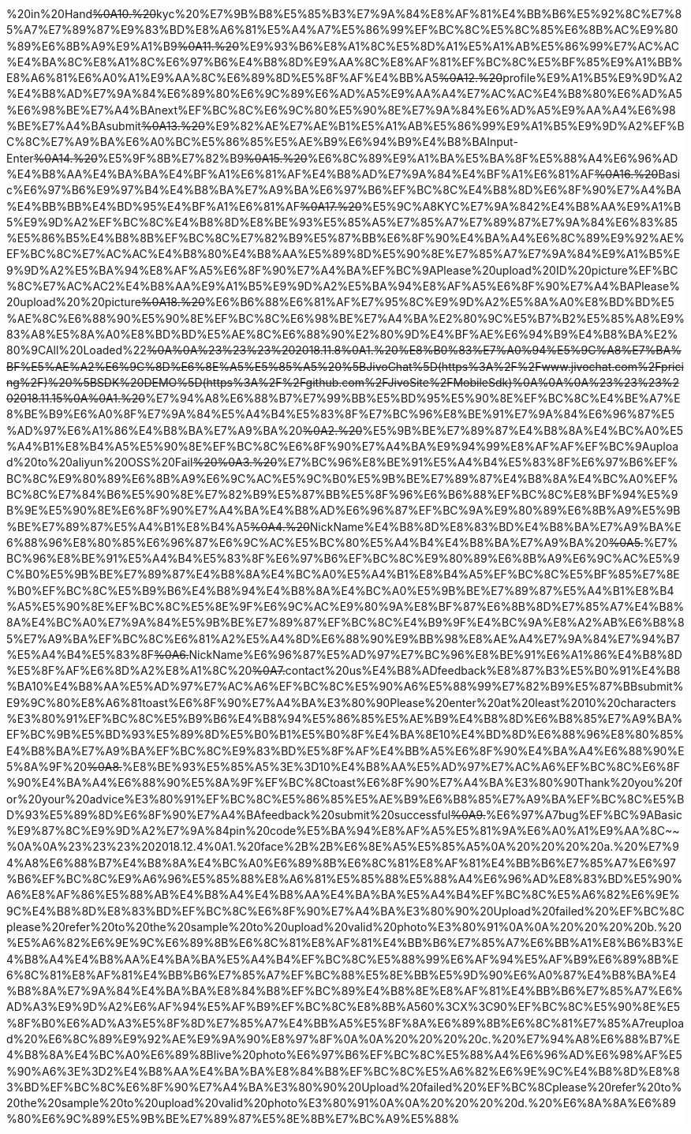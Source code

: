 %20in%20Hand~~%0A10.%20~~kyc%20%E7%9B%B8%E5%85%B3%E7%9A%84%E8%AF%81%E4%BB%B6%E5%92%8C%E7%85%A7%E7%89%87%E9%83%BD%E8%A6%81%E5%A4%A7%E5%86%99%EF%BC%8C%E5%8C%85%E6%8B%AC%E9%80%89%E6%8B%A9%E9%A1%B9~~%0A11.%20~~%E9%93%B6%E8%A1%8C%E5%8D%A1%E5%A1%AB%E5%86%99%E7%AC%AC%E4%BA%8C%E8%A1%8C%E6%97%B6%E4%B8%8D%E9%AA%8C%E8%AF%81%EF%BC%8C%E5%BF%85%E9%A1%BB%E8%A6%81%E6%A0%A1%E9%AA%8C%E6%89%8D%E5%8F%AF%E4%BB%A5~~%0A12.%20~~profile%E9%A1%B5%E9%9D%A2%E4%B8%AD%E7%9A%84%E6%89%80%E6%9C%89%E6%AD%A5%E9%AA%A4%E7%AC%AC%E4%B8%80%E6%AD%A5%E6%98%BE%E7%A4%BAnext%EF%BC%8C%E6%9C%80%E5%90%8E%E7%9A%84%E6%AD%A5%E9%AA%A4%E6%98%BE%E7%A4%BAsubmit~~%0A13.%20~~%E9%82%AE%E7%AE%B1%E5%A1%AB%E5%86%99%E9%A1%B5%E9%9D%A2%EF%BC%8C%E7%A9%BA%E6%A0%BC%E5%86%85%E5%AE%B9%E6%94%B9%E4%B8%BAInput-Enter~~%0A14.%20~~%E5%9F%8B%E7%82%B9~~%0A15.%20~~%E6%8C%89%E9%A1%BA%E5%BA%8F%E5%88%A4%E6%96%AD%E4%B8%AA%E4%BA%BA%E4%BF%A1%E6%81%AF%E4%B8%AD%E7%9A%84%E4%BF%A1%E6%81%AF~~%0A16.%20~~Basic%E6%97%B6%E9%97%B4%E4%B8%BA%E7%A9%BA%E6%97%B6%EF%BC%8C%E4%B8%8D%E6%8F%90%E7%A4%BA%E4%BB%BB%E4%BD%95%E4%BF%A1%E6%81%AF~~%0A17.%20~~%E5%9C%A8KYC%E7%9A%842%E4%B8%AA%E9%A1%B5%E9%9D%A2%EF%BC%8C%E4%B8%8D%E8%BE%93%E5%85%A5%E7%85%A7%E7%89%87%E7%9A%84%E6%83%85%E5%86%B5%E4%B8%8B%EF%BC%8C%E7%82%B9%E5%87%BB%E6%8F%90%E4%BA%A4%E6%8C%89%E9%92%AE%EF%BC%8C%E7%AC%AC%E4%B8%80%E4%B8%AA%E5%89%8D%E5%90%8E%E7%85%A7%E7%9A%84%E9%A1%B5%E9%9D%A2%E5%BA%94%E8%AF%A5%E6%8F%90%E7%A4%BA%EF%BC%9APlease%20upload%20ID%20picture%EF%BC%8C%E7%AC%AC2%E4%B8%AA%E9%A1%B5%E9%9D%A2%E5%BA%94%E8%AF%A5%E6%8F%90%E7%A4%BAPlease%20upload%20%20picture~~%0A18.%20~~%E6%B6%88%E6%81%AF%E7%95%8C%E9%9D%A2%E5%8A%A0%E8%BD%BD%E5%AE%8C%E6%88%90%E5%90%8E%EF%BC%8C%E6%98%BE%E7%A4%BA%E2%80%9C%E5%B7%B2%E5%85%A8%E9%83%A8%E5%8A%A0%E8%BD%BD%E5%AE%8C%E6%88%90%E2%80%9D%E4%BF%AE%E6%94%B9%E4%B8%BA%E2%80%9CAll%20Loaded%22~~%0A%0A%23%23%23%202018.11.8%0A1.%20%E8%B0%83%E7%A0%94%E5%9C%A8%E7%BA%BF%E5%AE%A2%E6%9C%8D%E6%8E%A5%E5%85%A5%20%5BJivoChat%5D(https%3A%2F%2Fwww.jivochat.com%2Fpricing%2F)%20%5BSDK%20DEMO%5D(https%3A%2F%2Fgithub.com%2FJivoSite%2FMobileSdk)%0A%0A%0A%23%23%23%202018.11.15%0A%0A1.%20~~%E7%94%A8%E6%88%B7%E7%99%BB%E5%BD%95%E5%90%8E%EF%BC%8C%E4%BE%A7%E8%BE%B9%E6%A0%8F%E7%9A%84%E5%A4%B4%E5%83%8F%E7%BC%96%E8%BE%91%E7%9A%84%E6%96%87%E5%AD%97%E6%A1%86%E4%B8%BA%E7%A9%BA%20~~%0A2.%20~~%E5%9B%BE%E7%89%87%E4%B8%8A%E4%BC%A0%E5%A4%B1%E8%B4%A5%E5%90%8E%EF%BC%8C%E6%8F%90%E7%A4%BA%E9%94%99%E8%AF%AF%EF%BC%9Aupload%20to%20aliyun%20OSS%20Fail~~%20%0A3.%20~~%E7%BC%96%E8%BE%91%E5%A4%B4%E5%83%8F%E6%97%B6%EF%BC%8C%E9%80%89%E6%8B%A9%E6%9C%AC%E5%9C%B0%E5%9B%BE%E7%89%87%E4%B8%8A%E4%BC%A0%EF%BC%8C%E7%84%B6%E5%90%8E%E7%82%B9%E5%87%BB%E5%8F%96%E6%B6%88%EF%BC%8C%E8%BF%94%E5%9B%9E%E5%90%8E%E6%8F%90%E7%A4%BA%E4%B8%AD%E6%96%87%EF%BC%9A%E9%80%89%E6%8B%A9%E5%9B%BE%E7%89%87%E5%A4%B1%E8%B4%A5~~%0A4.%20~~NickName%E4%B8%8D%E8%83%BD%E4%B8%BA%E7%A9%BA%E6%88%96%E8%80%85%E6%96%87%E6%9C%AC%E5%BC%80%E5%A4%B4%E4%B8%BA%E7%A9%BA%20~~%0A5.~~%E7%BC%96%E8%BE%91%E5%A4%B4%E5%83%8F%E6%97%B6%EF%BC%8C%E9%80%89%E6%8B%A9%E6%9C%AC%E5%9C%B0%E5%9B%BE%E7%89%87%E4%B8%8A%E4%BC%A0%E5%A4%B1%E8%B4%A5%EF%BC%8C%E5%BF%85%E7%8E%B0%EF%BC%8C%E5%B9%B6%E4%B8%94%E4%B8%8A%E4%BC%A0%E5%9B%BE%E7%89%87%E5%A4%B1%E8%B4%A5%E5%90%8E%EF%BC%8C%E5%8E%9F%E6%9C%AC%E9%80%9A%E8%BF%87%E6%8B%8D%E7%85%A7%E4%B8%8A%E4%BC%A0%E7%9A%84%E5%9B%BE%E7%89%87%EF%BC%8C%E4%B9%9F%E4%BC%9A%E8%A2%AB%E6%B8%85%E7%A9%BA%EF%BC%8C%E6%81%A2%E5%A4%8D%E6%88%90%E9%BB%98%E8%AE%A4%E7%9A%84%E7%94%B7%E5%A4%B4%E5%83%8F~~%0A6.~~NickName%E6%96%87%E5%AD%97%E7%BC%96%E8%BE%91%E6%A1%86%E4%B8%8D%E5%8F%AF%E6%8D%A2%E8%A1%8C%20~~%0A7.~~contact%20us%E4%B8%ADfeedback%E8%87%B3%E5%B0%91%E4%B8%BA10%E4%B8%AA%E5%AD%97%E7%AC%A6%EF%BC%8C%E5%90%A6%E5%88%99%E7%82%B9%E5%87%BBsubmit%E9%9C%80%E8%A6%81toast%E6%8F%90%E7%A4%BA%E3%80%90Please%20enter%20at%20least%2010%20characters%E3%80%91%EF%BC%8C%E5%B9%B6%E4%B8%94%E5%86%85%E5%AE%B9%E4%B8%8D%E6%B8%85%E7%A9%BA%EF%BC%9B%E5%BD%93%E5%89%8D%E5%B0%B1%E5%B0%8F%E4%BA%8E10%E4%BD%8D%E6%88%96%E8%80%85%E4%B8%BA%E7%A9%BA%EF%BC%8C%E9%83%BD%E5%8F%AF%E4%BB%A5%E6%8F%90%E4%BA%A4%E6%88%90%E5%8A%9F%20~~%0A8.~~%E8%BE%93%E5%85%A5%3E%3D10%E4%B8%AA%E5%AD%97%E7%AC%A6%EF%BC%8C%E6%8F%90%E4%BA%A4%E6%88%90%E5%8A%9F%EF%BC%8Ctoast%E6%8F%90%E7%A4%BA%E3%80%90Thank%20you%20for%20your%20advice%E3%80%91%EF%BC%8C%E5%86%85%E5%AE%B9%E6%B8%85%E7%A9%BA%EF%BC%8C%E5%BD%93%E5%89%8D%E6%8F%90%E7%A4%BAfeedback%20submit%20successful~~%0A9.~~%E6%97%A7bug%EF%BC%9ABasic%E9%87%8C%E9%9D%A2%E7%9A%84pin%20code%E5%BA%94%E8%AF%A5%E5%81%9A%E6%A0%A1%E9%AA%8C~~%0A%0A%23%23%23%202018.12.4%0A1.%20face%2B%2B%E6%8E%A5%E5%85%A5%0A%20%20%20%20a.%20%E7%94%A8%E6%88%B7%E4%B8%8A%E4%BC%A0%E6%89%8B%E6%8C%81%E8%AF%81%E4%BB%B6%E7%85%A7%E6%97%B6%EF%BC%8C%E9%A6%96%E5%85%88%E8%A6%81%E5%85%88%E5%88%A4%E6%96%AD%E8%83%BD%E5%90%A6%E8%AF%86%E5%88%AB%E4%B8%A4%E4%B8%AA%E4%BA%BA%E5%A4%B4%EF%BC%8C%E5%A6%82%E6%9E%9C%E4%B8%8D%E8%83%BD%EF%BC%8C%E6%8F%90%E7%A4%BA%E3%80%90%20Upload%20failed%20%EF%BC%8Cplease%20refer%20to%20the%20sample%20to%20upload%20valid%20photo%E3%80%91%0A%0A%20%20%20%20b.%20%E5%A6%82%E6%9E%9C%E6%89%8B%E6%8C%81%E8%AF%81%E4%BB%B6%E7%85%A7%E6%BB%A1%E8%B6%B3%E4%B8%A4%E4%B8%AA%E4%BA%BA%E5%A4%B4%EF%BC%8C%E5%88%99%E6%AF%94%E5%AF%B9%E6%89%8B%E6%8C%81%E8%AF%81%E4%BB%B6%E7%85%A7%EF%BC%88%E5%8E%BB%E5%9D%90%E6%A0%87%E4%B8%BA%E4%B8%8A%E7%9A%84%E4%BA%BA%E8%84%B8%EF%BC%89%E4%B8%8E%E8%AF%81%E4%BB%B6%E7%85%A7%E6%AD%A3%E9%9D%A2%E6%AF%94%E5%AF%B9%EF%BC%8C%E8%8B%A560%3CX%3C90%EF%BC%8C%E5%90%8E%E5%8F%B0%E6%AD%A3%E5%8F%8D%E7%85%A7%E4%BB%A5%E5%8F%8A%E6%89%8B%E6%8C%81%E7%85%A7reupload%20%E6%8C%89%E9%92%AE%E9%9A%90%E8%97%8F%0A%0A%20%20%20%20c.%20%E7%94%A8%E6%88%B7%E4%B8%8A%E4%BC%A0%E6%89%8Blive%20photo%E6%97%B6%EF%BC%8C%E5%88%A4%E6%96%AD%E6%98%AF%E5%90%A6%3E%3D2%E4%B8%AA%E4%BA%BA%E8%84%B8%EF%BC%8C%E5%A6%82%E6%9E%9C%E4%B8%8D%E8%83%BD%EF%BC%8C%E6%8F%90%E7%A4%BA%E3%80%90%20Upload%20failed%20%EF%BC%8Cplease%20refer%20to%20the%20sample%20to%20upload%20valid%20photo%E3%80%91%0A%0A%20%20%20%20d.%20%E6%8A%8A%E6%89%80%E6%9C%89%E5%9B%BE%E7%89%87%E5%8E%8B%E7%BC%A9%E5%88%